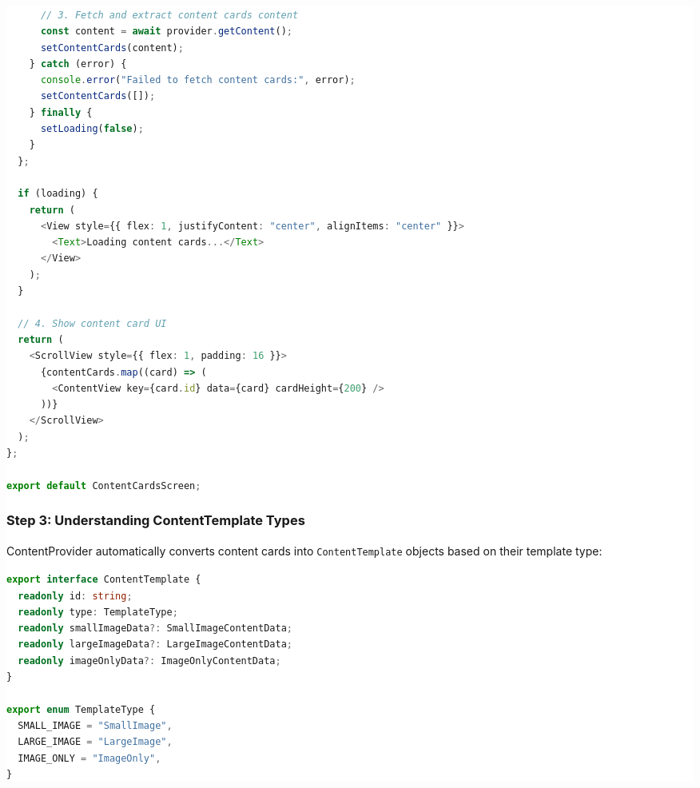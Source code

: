 ```typescript
      // 3. Fetch and extract content cards content
      const content = await provider.getContent();
      setContentCards(content);
    } catch (error) {
      console.error("Failed to fetch content cards:", error);
      setContentCards([]);
    } finally {
      setLoading(false);
    }
  };

  if (loading) {
    return (
      <View style={{ flex: 1, justifyContent: "center", alignItems: "center" }}>
        <Text>Loading content cards...</Text>
      </View>
    );
  }

  // 4. Show content card UI
  return (
    <ScrollView style={{ flex: 1, padding: 16 }}>
      {contentCards.map((card) => (
        <ContentView key={card.id} data={card} cardHeight={200} />
      ))}
    </ScrollView>
  );
};

export default ContentCardsScreen;
```

### Step 3: Understanding ContentTemplate Types

ContentProvider automatically converts content cards into `ContentTemplate` objects based on their template type:

```typescript
export interface ContentTemplate {
  readonly id: string;
  readonly type: TemplateType;
  readonly smallImageData?: SmallImageContentData;
  readonly largeImageData?: LargeImageContentData;
  readonly imageOnlyData?: ImageOnlyContentData;
}

export enum TemplateType {
  SMALL_IMAGE = "SmallImage",
  LARGE_IMAGE = "LargeImage",
  IMAGE_ONLY = "ImageOnly",
}
```
